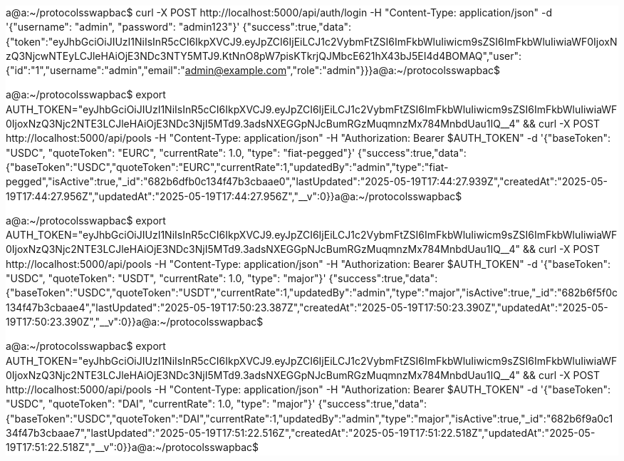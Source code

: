a@a:~/protocolsswapbac$ curl -X POST http://localhost:5000/api/auth/login -H "Content-Type: application/json" -d '{"username": "admin", "password": "admin123"}'
{"success":true,"data":{"token":"eyJhbGciOiJIUzI1NiIsInR5cCI6IkpXVCJ9.eyJpZCI6IjEiLCJ1c2VybmFtZSI6ImFkbWluIiwicm9sZSI6ImFkbWluIiwiaWF0IjoxNzQ3NjcwNTEyLCJleHAiOjE3NDc3NTY5MTJ9.KtNnO8pW7pisKTkrjQJMbcE621hX43bJ5EI4d4BOMAQ","user":{"id":"1","username":"admin","email":"admin@example.com","role":"admin"}}}a@a:~/protocolsswapbac$ 



















a@a:~/protocolsswapbac$ export AUTH_TOKEN="eyJhbGciOiJIUzI1NiIsInR5cCI6IkpXVCJ9.eyJpZCI6IjEiLCJ1c2VybmFtZSI6ImFkbWluIiwicm9sZSI6ImFkbWluIiwiaWF0IjoxNzQ3Njc2NTE3LCJleHAiOjE3NDc3NjI5MTd9.3adsNXEGGpNJcBumRGzMuqmnzMx784MnbdUau1IQ__4" && curl -X POST http://localhost:5000/api/pools -H "Content-Type: application/json" -H "Authorization: Bearer $AUTH_TOKEN" -d '{"baseToken": "USDC", "quoteToken": "EURC", "currentRate": 1.0, "type": "fiat-pegged"}'
{"success":true,"data":{"baseToken":"USDC","quoteToken":"EURC","currentRate":1,"updatedBy":"admin","type":"fiat-pegged","isActive":true,"_id":"682b6dfb0c134f47b3cbaae0","lastUpdated":"2025-05-19T17:44:27.939Z","createdAt":"2025-05-19T17:44:27.956Z","updatedAt":"2025-05-19T17:44:27.956Z","__v":0}}a@a:~/protocolsswapbac$ 

















a@a:~/protocolsswapbac$ export AUTH_TOKEN="eyJhbGciOiJIUzI1NiIsInR5cCI6IkpXVCJ9.eyJpZCI6IjEiLCJ1c2VybmFtZSI6ImFkbWluIiwicm9sZSI6ImFkbWluIiwiaWF0IjoxNzQ3Njc2NTE3LCJleHAiOjE3NDc3NjI5MTd9.3adsNXEGGpNJcBumRGzMuqmnzMx784MnbdUau1IQ__4" && curl -X POST http://localhost:5000/api/pools -H "Content-Type: application/json" -H "Authorization: Bearer $AUTH_TOKEN" -d '{"baseToken": "USDC", "quoteToken": "USDT", "currentRate": 1.0, "type": "major"}'
{"success":true,"data":{"baseToken":"USDC","quoteToken":"USDT","currentRate":1,"updatedBy":"admin","type":"major","isActive":true,"_id":"682b6f5f0c134f47b3cbaae4","lastUpdated":"2025-05-19T17:50:23.387Z","createdAt":"2025-05-19T17:50:23.390Z","updatedAt":"2025-05-19T17:50:23.390Z","__v":0}}a@a:~/protocolsswapbac$ 











a@a:~/protocolsswapbac$ export AUTH_TOKEN="eyJhbGciOiJIUzI1NiIsInR5cCI6IkpXVCJ9.eyJpZCI6IjEiLCJ1c2VybmFtZSI6ImFkbWluIiwicm9sZSI6ImFkbWluIiwiaWF0IjoxNzQ3Njc2NTE3LCJleHAiOjE3NDc3NjI5MTd9.3adsNXEGGpNJcBumRGzMuqmnzMx784MnbdUau1IQ__4" && curl -X POST http://localhost:5000/api/pools -H "Content-Type: application/json" -H "Authorization: Bearer $AUTH_TOKEN" -d '{"baseToken": "USDC", "quoteToken": "DAI", "currentRate": 1.0, "type": "major"}'
{"success":true,"data":{"baseToken":"USDC","quoteToken":"DAI","currentRate":1,"updatedBy":"admin","type":"major","isActive":true,"_id":"682b6f9a0c134f47b3cbaae7","lastUpdated":"2025-05-19T17:51:22.516Z","createdAt":"2025-05-19T17:51:22.518Z","updatedAt":"2025-05-19T17:51:22.518Z","__v":0}}a@a:~/protocolsswapbac$ 
